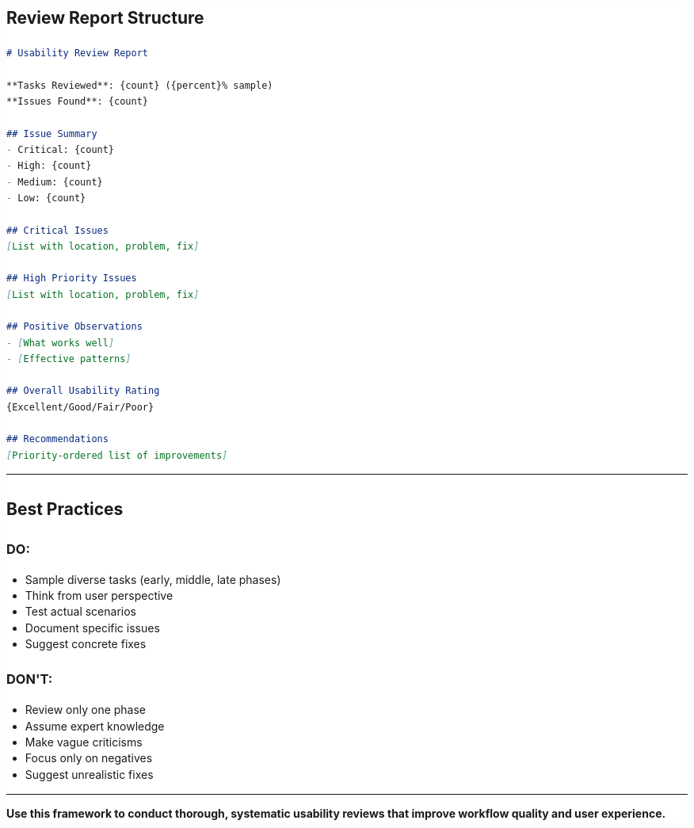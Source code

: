 
## Review Report Structure

```markdown
# Usability Review Report

**Tasks Reviewed**: {count} ({percent}% sample)
**Issues Found**: {count}

## Issue Summary
- Critical: {count}
- High: {count}
- Medium: {count}
- Low: {count}

## Critical Issues
[List with location, problem, fix]

## High Priority Issues
[List with location, problem, fix]

## Positive Observations
- [What works well]
- [Effective patterns]

## Overall Usability Rating
{Excellent/Good/Fair/Poor}

## Recommendations
[Priority-ordered list of improvements]
```

---

## Best Practices

### DO:
- Sample diverse tasks (early, middle, late phases)
- Think from user perspective
- Test actual scenarios
- Document specific issues
- Suggest concrete fixes

### DON'T:
- Review only one phase
- Assume expert knowledge
- Make vague criticisms
- Focus only on negatives
- Suggest unrealistic fixes

---

**Use this framework to conduct thorough, systematic usability reviews that improve workflow quality and user experience.**

